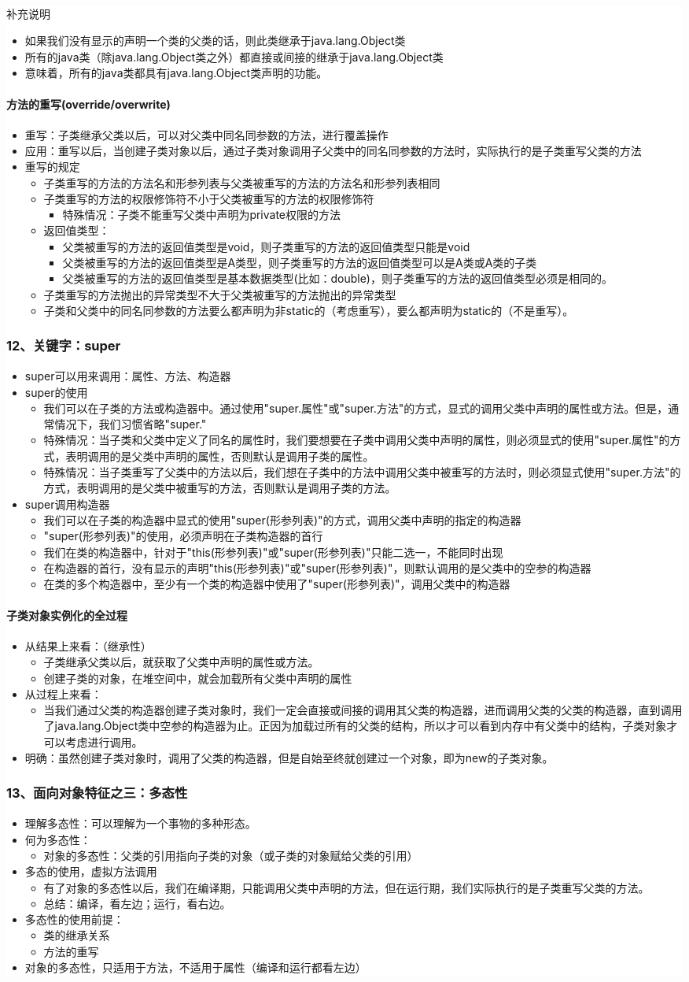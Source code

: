 补充说明
- 如果我们没有显示的声明一个类的父类的话，则此类继承于java.lang.Object类
- 所有的java类（除java.lang.Object类之外）都直接或间接的继承于java.lang.Object类
- 意味着，所有的java类都具有java.lang.Object类声明的功能。

#### 方法的重写(override/overwrite)
- 重写：子类继承父类以后，可以对父类中同名同参数的方法，进行覆盖操作
- 应用：重写以后，当创建子类对象以后，通过子类对象调用子父类中的同名同参数的方法时，实际执行的是子类重写父类的方法
- 重写的规定
  - 子类重写的方法的方法名和形参列表与父类被重写的方法的方法名和形参列表相同
  - 子类重写的方法的权限修饰符不小于父类被重写的方法的权限修饰符
    - 特殊情况：子类不能重写父类中声明为private权限的方法
  - 返回值类型：
    - 父类被重写的方法的返回值类型是void，则子类重写的方法的返回值类型只能是void
    - 父类被重写的方法的返回值类型是A类型，则子类重写的方法的返回值类型可以是A类或A类的子类
    - 父类被重写的方法的返回值类型是基本数据类型(比如：double)，则子类重写的方法的返回值类型必须是相同的。
  - 子类重写的方法抛出的异常类型不大于父类被重写的方法抛出的异常类型
  - 子类和父类中的同名同参数的方法要么都声明为非static的（考虑重写），要么都声明为static的（不是重写）。

### 12、关键字：super
- super可以用来调用：属性、方法、构造器
- super的使用
  - 我们可以在子类的方法或构造器中。通过使用"super.属性"或"super.方法"的方式，显式的调用父类中声明的属性或方法。但是，通常情况下，我们习惯省略"super."
  - 特殊情况：当子类和父类中定义了同名的属性时，我们要想要在子类中调用父类中声明的属性，则必须显式的使用"super.属性"的方式，表明调用的是父类中声明的属性，否则默认是调用子类的属性。
  - 特殊情况：当子类重写了父类中的方法以后，我们想在子类中的方法中调用父类中被重写的方法时，则必须显式使用"super.方法"的方式，表明调用的是父类中被重写的方法，否则默认是调用子类的方法。
- super调用构造器
  - 我们可以在子类的构造器中显式的使用"super(形参列表)"的方式，调用父类中声明的指定的构造器
  - "super(形参列表)"的使用，必须声明在子类构造器的首行
  - 我们在类的构造器中，针对于"this(形参列表)"或"super(形参列表)"只能二选一，不能同时出现
  - 在构造器的首行，没有显示的声明"this(形参列表)"或"super(形参列表)"，则默认调用的是父类中的空参的构造器
  - 在类的多个构造器中，至少有一个类的构造器中使用了"super(形参列表)"，调用父类中的构造器

#### 子类对象实例化的全过程
- 从结果上来看：（继承性）
  - 子类继承父类以后，就获取了父类中声明的属性或方法。
  - 创建子类的对象，在堆空间中，就会加载所有父类中声明的属性
- 从过程上来看：
  - 当我们通过父类的构造器创建子类对象时，我们一定会直接或间接的调用其父类的构造器，进而调用父类的父类的构造器，直到调用了java.lang.Object类中空参的构造器为止。正因为加载过所有的父类的结构，所以才可以看到内存中有父类中的结构，子类对象才可以考虑进行调用。
- 明确：虽然创建子类对象时，调用了父类的构造器，但是自始至终就创建过一个对象，即为new的子类对象。

### 13、面向对象特征之三：多态性
- 理解多态性：可以理解为一个事物的多种形态。
- 何为多态性：
  - 对象的多态性：父类的引用指向子类的对象（或子类的对象赋给父类的引用）
- 多态的使用，虚拟方法调用
  - 有了对象的多态性以后，我们在编译期，只能调用父类中声明的方法，但在运行期，我们实际执行的是子类重写父类的方法。
  - 总结：编译，看左边；运行，看右边。
- 多态性的使用前提：
  - 类的继承关系
  - 方法的重写
- 对象的多态性，只适用于方法，不适用于属性（编译和运行都看左边）
